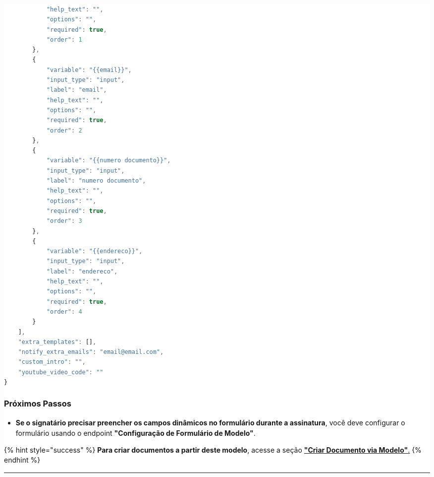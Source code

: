 ```javascript
            "help_text": "",
            "options": "",
            "required": true,
            "order": 1
        },
        {
            "variable": "{{email}}",
            "input_type": "input",
            "label": "email",
            "help_text": "",
            "options": "",
            "required": true,
            "order": 2
        },
        {
            "variable": "{{numero documento}}",
            "input_type": "input",
            "label": "numero documento",
            "help_text": "",
            "options": "",
            "required": true,
            "order": 3
        },
        {
            "variable": "{{endereco}}",
            "input_type": "input",
            "label": "endereco",
            "help_text": "",
            "options": "",
            "required": true,
            "order": 4
        }
    ],
    "extra_templates": [],
    "notify_extra_emails": "email@email.com",
    "custom_intro": "",
    "youtube_video_code": ""
}
```

### **Próximos Passos**

* **Se o signatário precisar preencher os campos dinâmicos no formulário durante a assinatura**, você deve configurar o formulário usando o endpoint **"Configuração de Formulário de Modelo"**.

{% hint style="success" %}
**Para criar documentos a partir deste modelo**, acesse a seção [**"Criar Documento via Modelo"**.](../../documentos/criar-documento-via-modelo.md)
{% endhint %}

***
